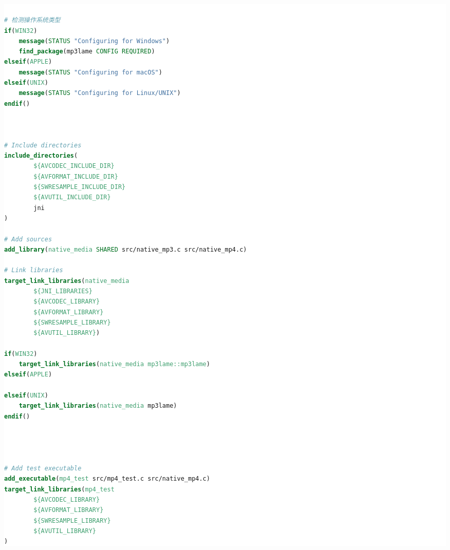 ```cmake

# 检测操作系统类型
if(WIN32)
    message(STATUS "Configuring for Windows")
    find_package(mp3lame CONFIG REQUIRED)
elseif(APPLE)
    message(STATUS "Configuring for macOS")
elseif(UNIX)
    message(STATUS "Configuring for Linux/UNIX")
endif()



# Include directories
include_directories(
        ${AVCODEC_INCLUDE_DIR}
        ${AVFORMAT_INCLUDE_DIR}
        ${SWRESAMPLE_INCLUDE_DIR}
        ${AVUTIL_INCLUDE_DIR}
        jni
)

# Add sources
add_library(native_media SHARED src/native_mp3.c src/native_mp4.c)

# Link libraries
target_link_libraries(native_media
        ${JNI_LIBRARIES}
        ${AVCODEC_LIBRARY}
        ${AVFORMAT_LIBRARY}
        ${SWRESAMPLE_LIBRARY}
        ${AVUTIL_LIBRARY})

if(WIN32)
    target_link_libraries(native_media mp3lame::mp3lame)
elseif(APPLE)

elseif(UNIX)
    target_link_libraries(native_media mp3lame)
endif()




# Add test executable
add_executable(mp4_test src/mp4_test.c src/native_mp4.c)
target_link_libraries(mp4_test
        ${AVCODEC_LIBRARY}
        ${AVFORMAT_LIBRARY}
        ${SWRESAMPLE_LIBRARY}
        ${AVUTIL_LIBRARY}
)
```
